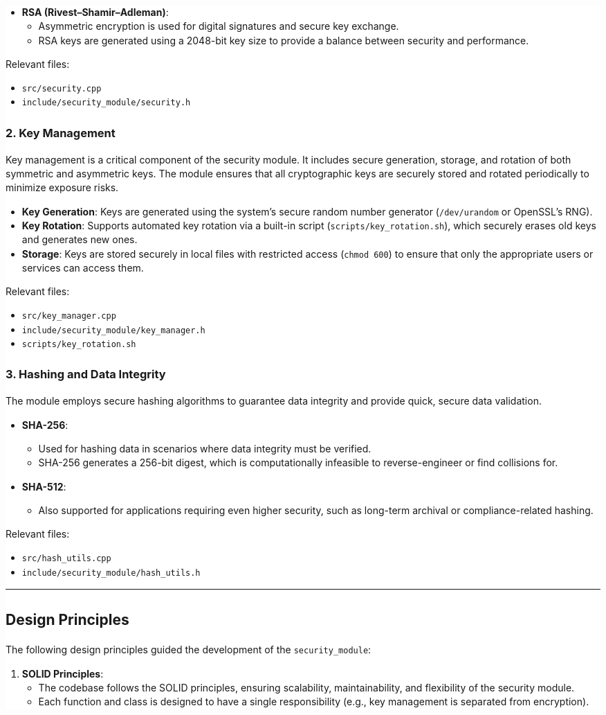 - **RSA (Rivest–Shamir–Adleman)**:
  - Asymmetric encryption is used for digital signatures and secure key exchange.
  - RSA keys are generated using a 2048-bit key size to provide a balance between security and performance.

Relevant files:
- `src/security.cpp`
- `include/security_module/security.h`

### 2. Key Management

Key management is a critical component of the security module. It includes secure generation, storage, and rotation of both symmetric and asymmetric keys. The module ensures that all cryptographic keys are securely stored and rotated periodically to minimize exposure risks.

- **Key Generation**: Keys are generated using the system’s secure random number generator (`/dev/urandom` or OpenSSL’s RNG).
- **Key Rotation**: Supports automated key rotation via a built-in script (`scripts/key_rotation.sh`), which securely erases old keys and generates new ones.
- **Storage**: Keys are stored securely in local files with restricted access (`chmod 600`) to ensure that only the appropriate users or services can access them.

Relevant files:
- `src/key_manager.cpp`
- `include/security_module/key_manager.h`
- `scripts/key_rotation.sh`

### 3. Hashing and Data Integrity

The module employs secure hashing algorithms to guarantee data integrity and provide quick, secure data validation.

- **SHA-256**:
  - Used for hashing data in scenarios where data integrity must be verified.
  - SHA-256 generates a 256-bit digest, which is computationally infeasible to reverse-engineer or find collisions for.

- **SHA-512**:
  - Also supported for applications requiring even higher security, such as long-term archival or compliance-related hashing.

Relevant files:
- `src/hash_utils.cpp`
- `include/security_module/hash_utils.h`

---

## Design Principles

The following design principles guided the development of the `security_module`:

1. **SOLID Principles**:
   - The codebase follows the SOLID principles, ensuring scalability, maintainability, and flexibility of the security module.
   - Each function and class is designed to have a single responsibility (e.g., key management is separated from encryption).

